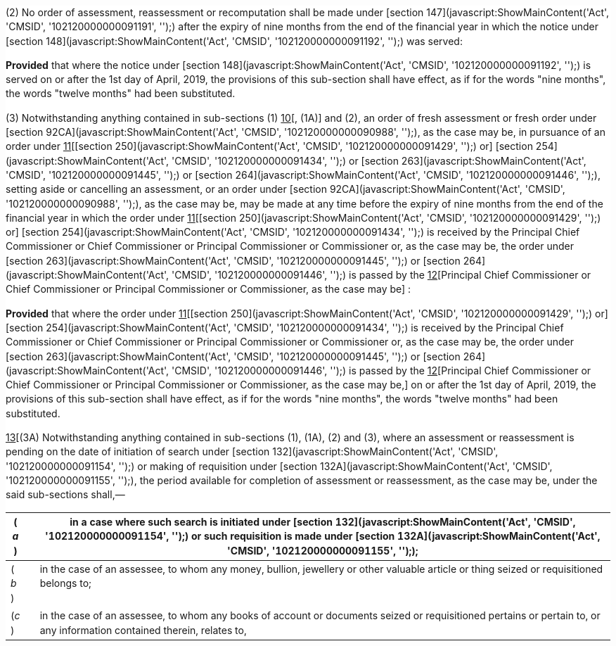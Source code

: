 (2) No order of assessment, reassessment or recomputation shall be made under [section 147](javascript:ShowMainContent\('Act', 'CMSID', '102120000000091191', ''\);) after the expiry of nine months from the end of the financial year in which the notice under [section 148](javascript:ShowMainContent\('Act', 'CMSID', '102120000000091192', ''\);) was served:

**Provided** that where the notice under [section 148](javascript:ShowMainContent\('Act', 'CMSID', '102120000000091192', ''\);) is served on or after the 1st day of April, 2019, the provisions of this sub-section shall have effect, as if for the words "nine months", the words "twelve months" had been substituted.

(3) Notwithstanding anything contained in sub-sections (1) [10](javascript:ShowFootnote\('fn10'\);)[, (1A)] and (2), an order of fresh assessment or fresh order under [section 92CA](javascript:ShowMainContent\('Act', 'CMSID', '102120000000090988', ''\);), as the case may be, in pursuance of an order under [11](javascript:ShowFootnote\('fn11'\);)[[section 250](javascript:ShowMainContent\('Act', 'CMSID', '102120000000091429', ''\);) or] [section 254](javascript:ShowMainContent\('Act', 'CMSID', '102120000000091434', ''\);) or [section 263](javascript:ShowMainContent\('Act', 'CMSID', '102120000000091445', ''\);) or [section 264](javascript:ShowMainContent\('Act', 'CMSID', '102120000000091446', ''\);), setting aside or cancelling an assessment, or an order under [section 92CA](javascript:ShowMainContent\('Act', 'CMSID', '102120000000090988', ''\);), as the case may be, may be made at any time before the expiry of nine months from the end of the financial year in which the order under [11](javascript:ShowFootnote\('fn11'\);)[[section 250](javascript:ShowMainContent\('Act', 'CMSID', '102120000000091429', ''\);) or] [section 254](javascript:ShowMainContent\('Act', 'CMSID', '102120000000091434', ''\);) is received by the Principal Chief Commissioner or Chief Commissioner or Principal Commissioner or Commissioner or, as the case may be, the order under [section 263](javascript:ShowMainContent\('Act', 'CMSID', '102120000000091445', ''\);) or [section 264](javascript:ShowMainContent\('Act', 'CMSID', '102120000000091446', ''\);) is passed by the [12](javascript:ShowFootnote\('fn12'\);)[Principal Chief Commissioner or Chief Commissioner or Principal Commissioner or Commissioner, as the case may be] :

**Provided** that where the order under [11](javascript:ShowFootnote\('fn11'\);)[[section 250](javascript:ShowMainContent\('Act', 'CMSID', '102120000000091429', ''\);) or] [section 254](javascript:ShowMainContent\('Act', 'CMSID', '102120000000091434', ''\);) is received by the Principal Chief Commissioner or Chief Commissioner or Principal Commissioner or Commissioner or, as the case may be, the order under [section 263](javascript:ShowMainContent\('Act', 'CMSID', '102120000000091445', ''\);) or [section 264](javascript:ShowMainContent\('Act', 'CMSID', '102120000000091446', ''\);) is passed by the [12](javascript:ShowFootnote\('fn12'\);)[Principal Chief Commissioner or Chief Commissioner or Principal Commissioner or Commissioner, as the case may be,] on or after the 1st day of April, 2019, the provisions of this sub-section shall have effect, as if for the words "nine months", the words "twelve months" had been substituted.

[13](javascript:ShowFootnote\('fn13'\);)[(3A) Notwithstanding anything contained in sub-sections (1), (1A), (2) and (3), where an assessment or reassessment is pending on the date of initiation of search under [section 132](javascript:ShowMainContent\('Act', 'CMSID', '102120000000091154', ''\);) or making of requisition under [section 132A](javascript:ShowMainContent\('Act', 'CMSID', '102120000000091155', ''\);), the period available for completion of assessment or reassessment, as the case may be, under the said sub-sections shall,—

(_a_)|  |  in a case where such search is initiated under [section 132](javascript:ShowMainContent\('Act', 'CMSID', '102120000000091154', ''\);) or such requisition is made under [section 132A](javascript:ShowMainContent\('Act', 'CMSID', '102120000000091155', ''\););  
---|---|---  
(_b_)|  |  in the case of an assessee, to whom any money, bullion, jewellery or other valuable article or thing seized or requisitioned belongs to;  
(_c_)|  |  in the case of an assessee, to whom any books of account or documents seized or requisitioned pertains or pertain to, or any information contained therein, relates to,  
  